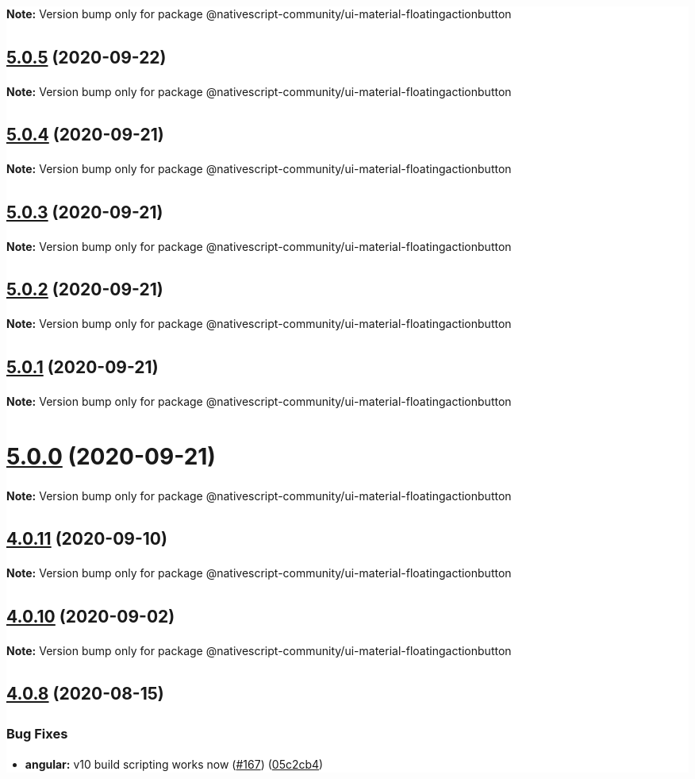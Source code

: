 **Note:** Version bump only for package @nativescript-community/ui-material-floatingactionbutton

## [5.0.5](https://github.com/nativescript-community/ui-material-components/compare/v5.0.4...v5.0.5) (2020-09-22)

**Note:** Version bump only for package @nativescript-community/ui-material-floatingactionbutton

## [5.0.4](https://github.com/nativescript-community/ui-material-components/compare/v5.0.3...v5.0.4) (2020-09-21)

**Note:** Version bump only for package @nativescript-community/ui-material-floatingactionbutton

## [5.0.3](https://github.com/nativescript-community/ui-material-components/compare/v5.0.2...v5.0.3) (2020-09-21)

**Note:** Version bump only for package @nativescript-community/ui-material-floatingactionbutton

## [5.0.2](https://github.com/nativescript-community/ui-material-components/compare/v5.0.1...v5.0.2) (2020-09-21)

**Note:** Version bump only for package @nativescript-community/ui-material-floatingactionbutton

## [5.0.1](https://github.com/nativescript-community/ui-material-components/compare/v5.0.0...v5.0.1) (2020-09-21)

**Note:** Version bump only for package @nativescript-community/ui-material-floatingactionbutton

# [5.0.0](https://github.com/nativescript-community/ui-material-components/compare/v4.0.12...v5.0.0) (2020-09-21)

**Note:** Version bump only for package @nativescript-community/ui-material-floatingactionbutton

## [4.0.11](https://github.com/nativescript-community/ui-material-components/compare/v4.0.10...v4.0.11) (2020-09-10)

**Note:** Version bump only for package @nativescript-community/ui-material-floatingactionbutton

## [4.0.10](https://github.com/nativescript-community/ui-material-components/compare/v4.0.8...v4.0.10) (2020-09-02)

**Note:** Version bump only for package @nativescript-community/ui-material-floatingactionbutton

## [4.0.8](https://github.com/nativescript-community/ui-material-components/compare/v4.0.6...v4.0.8) (2020-08-15)

### Bug Fixes

* **angular:** v10 build scripting works now ([#167](https://github.com/nativescript-community/ui-material-components/issues/167)) ([05c2cb4](https://github.com/nativescript-community/ui-material-components/commit/05c2cb4b79ab6239dc4b4ee5084fed94d53e1920))
